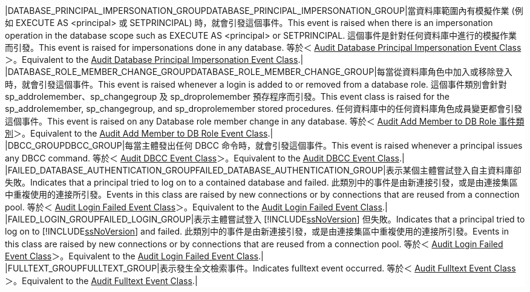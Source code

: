 |<span data-ttu-id="3fe5e-193">DATABASE_PRINCIPAL_IMPERSONATION_GROUP</span><span class="sxs-lookup"><span data-stu-id="3fe5e-193">DATABASE_PRINCIPAL_IMPERSONATION_GROUP</span></span>|<span data-ttu-id="3fe5e-194">當資料庫範圍內有模擬作業 (例如 EXECUTE AS \<principal> 或 SETPRINCIPAL) 時，就會引發這個事件。</span><span class="sxs-lookup"><span data-stu-id="3fe5e-194">This event is raised when there is an impersonation operation in the database scope such as EXECUTE AS \<principal> or SETPRINCIPAL.</span></span> <span data-ttu-id="3fe5e-195">這個事件是針對任何資料庫中進行的模擬作業而引發。</span><span class="sxs-lookup"><span data-stu-id="3fe5e-195">This event is raised for impersonations done in any database.</span></span> <span data-ttu-id="3fe5e-196">等於＜ [Audit Database Principal Impersonation Event Class](../../event-classes/audit-database-principal-impersonation-event-class.md)＞。</span><span class="sxs-lookup"><span data-stu-id="3fe5e-196">Equivalent to the [Audit Database Principal Impersonation Event Class](../../event-classes/audit-database-principal-impersonation-event-class.md).</span></span>|  
|<span data-ttu-id="3fe5e-197">DATABASE_ROLE_MEMBER_CHANGE_GROUP</span><span class="sxs-lookup"><span data-stu-id="3fe5e-197">DATABASE_ROLE_MEMBER_CHANGE_GROUP</span></span>|<span data-ttu-id="3fe5e-198">每當從資料庫角色中加入或移除登入時，就會引發這個事件。</span><span class="sxs-lookup"><span data-stu-id="3fe5e-198">This event is raised whenever a login is added to or removed from a database role.</span></span> <span data-ttu-id="3fe5e-199">這個事件類別會針對 sp_addrolemember、sp_changegroup 及 sp_droprolemember 預存程序而引發。</span><span class="sxs-lookup"><span data-stu-id="3fe5e-199">This event class is raised for the sp_addrolemember, sp_changegroup, and sp_droprolemember stored procedures.</span></span> <span data-ttu-id="3fe5e-200">任何資料庫中的任何資料庫角色成員變更都會引發這個事件。</span><span class="sxs-lookup"><span data-stu-id="3fe5e-200">This event is raised on any Database role member change in any database.</span></span> <span data-ttu-id="3fe5e-201">等於＜ [Audit Add Member to DB Role 事件類別](../../event-classes/audit-add-member-to-db-role-event-class.md)＞。</span><span class="sxs-lookup"><span data-stu-id="3fe5e-201">Equivalent to the [Audit Add Member to DB Role Event Class](../../event-classes/audit-add-member-to-db-role-event-class.md).</span></span>|  
|<span data-ttu-id="3fe5e-202">DBCC_GROUP</span><span class="sxs-lookup"><span data-stu-id="3fe5e-202">DBCC_GROUP</span></span>|<span data-ttu-id="3fe5e-203">每當主體發出任何 DBCC 命令時，就會引發這個事件。</span><span class="sxs-lookup"><span data-stu-id="3fe5e-203">This event is raised whenever a principal issues any DBCC command.</span></span> <span data-ttu-id="3fe5e-204">等於＜ [Audit DBCC Event Class](../../event-classes/audit-dbcc-event-class.md)＞。</span><span class="sxs-lookup"><span data-stu-id="3fe5e-204">Equivalent to the [Audit DBCC Event Class](../../event-classes/audit-dbcc-event-class.md).</span></span>|  
|<span data-ttu-id="3fe5e-205">FAILED_DATABASE_AUTHENTICATION_GROUP</span><span class="sxs-lookup"><span data-stu-id="3fe5e-205">FAILED_DATABASE_AUTHENTICATION_GROUP</span></span>|<span data-ttu-id="3fe5e-206">表示某個主體嘗試登入自主資料庫卻失敗。</span><span class="sxs-lookup"><span data-stu-id="3fe5e-206">Indicates that a principal tried to log on to a contained database and failed.</span></span> <span data-ttu-id="3fe5e-207">此類別中的事件是由新連接引發，或是由連接集區中重複使用的連接所引發。</span><span class="sxs-lookup"><span data-stu-id="3fe5e-207">Events in this class are raised by new connections or by connections that are reused from a connection pool.</span></span> <span data-ttu-id="3fe5e-208">等於＜ [Audit Login Failed Event Class](../../event-classes/audit-login-failed-event-class.md)＞。</span><span class="sxs-lookup"><span data-stu-id="3fe5e-208">Equivalent to the [Audit Login Failed Event Class](../../event-classes/audit-login-failed-event-class.md).</span></span>|  
|<span data-ttu-id="3fe5e-209">FAILED_LOGIN_GROUP</span><span class="sxs-lookup"><span data-stu-id="3fe5e-209">FAILED_LOGIN_GROUP</span></span>|<span data-ttu-id="3fe5e-210">表示主體嘗試登入 [!INCLUDE[ssNoVersion](../../../includes/ssnoversion-md.md)] 但失敗。</span><span class="sxs-lookup"><span data-stu-id="3fe5e-210">Indicates that a principal tried to log on to [!INCLUDE[ssNoVersion](../../../includes/ssnoversion-md.md)] and failed.</span></span> <span data-ttu-id="3fe5e-211">此類別中的事件是由新連接引發，或是由連接集區中重複使用的連接所引發。</span><span class="sxs-lookup"><span data-stu-id="3fe5e-211">Events in this class are raised by new connections or by connections that are reused from a connection pool.</span></span> <span data-ttu-id="3fe5e-212">等於＜ [Audit Login Failed Event Class](../../event-classes/audit-login-failed-event-class.md)＞。</span><span class="sxs-lookup"><span data-stu-id="3fe5e-212">Equivalent to the [Audit Login Failed Event Class](../../event-classes/audit-login-failed-event-class.md).</span></span>|  
|<span data-ttu-id="3fe5e-213">FULLTEXT_GROUP</span><span class="sxs-lookup"><span data-stu-id="3fe5e-213">FULLTEXT_GROUP</span></span>|<span data-ttu-id="3fe5e-214">表示發生全文檢索事件。</span><span class="sxs-lookup"><span data-stu-id="3fe5e-214">Indicates fulltext event occurred.</span></span> <span data-ttu-id="3fe5e-215">等於＜ [Audit Fulltext Event Class](../../event-classes/audit-fulltext-event-class.md)＞。</span><span class="sxs-lookup"><span data-stu-id="3fe5e-215">Equivalent to the [Audit Fulltext Event Class](../../event-classes/audit-fulltext-event-class.md).</span></span>|  